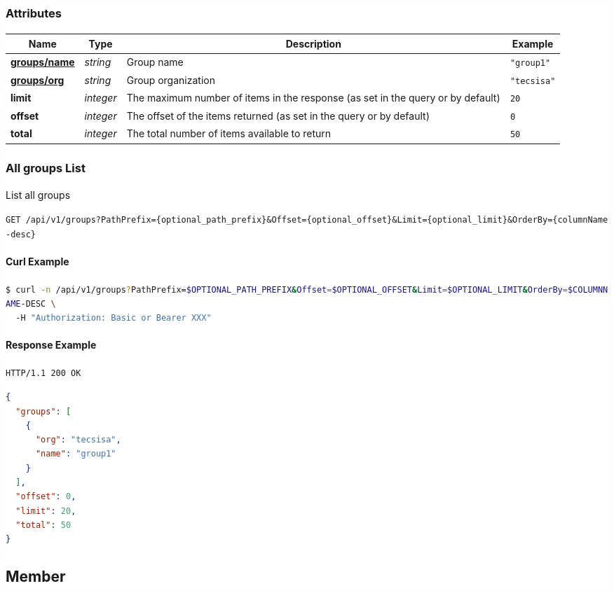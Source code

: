 


### Attributes

| Name | Type | Description | Example |
| ------- | ------- | ------- | ------- |
| **[groups/name](#resource-order1_group)** | *string* | Group name | `"group1"` |
| **[groups/org](#resource-order1_group)** | *string* | Group organization | `"tecsisa"` |
| **limit** | *integer* | The maximum number of items in the response (as set in the query or by default) | `20` |
| **offset** | *integer* | The offset of the items returned (as set in the query or by default) | `0` |
| **total** | *integer* | The total number of items available to return | `50` |

### All groups List

List all groups

```
GET /api/v1/groups?PathPrefix={optional_path_prefix}&Offset={optional_offset}&Limit={optional_limit}&OrderBy={columnName-desc}
```


#### Curl Example

```bash
$ curl -n /api/v1/groups?PathPrefix=$OPTIONAL_PATH_PREFIX&Offset=$OPTIONAL_OFFSET&Limit=$OPTIONAL_LIMIT&OrderBy=$COLUMNNAME-DESC \
  -H "Authorization: Basic or Bearer XXX"
```


#### Response Example

```
HTTP/1.1 200 OK
```

```json
{
  "groups": [
    {
      "org": "tecsisa",
      "name": "group1"
    }
  ],
  "offset": 0,
  "limit": 20,
  "total": 50
}
```


## <a name="resource-order4_members">Member</a>
